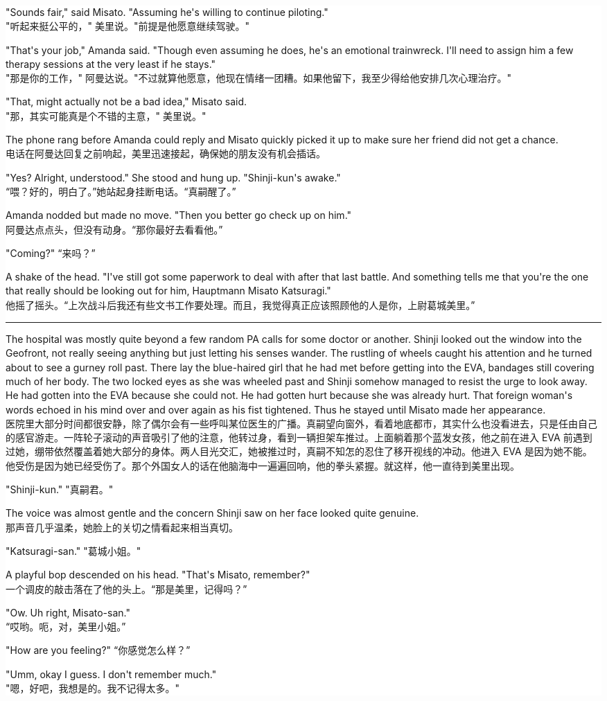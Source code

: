 "Sounds fair," said Misato. "Assuming he's willing to continue piloting."  
"听起来挺公平的，" 美里说。"前提是他愿意继续驾驶。"

"That's your job," Amanda said. "Though even assuming he does, he's an emotional trainwreck. I'll need to assign him a few therapy sessions at the very least if he stays."  
"那是你的工作，" 阿曼达说。"不过就算他愿意，他现在情绪一团糟。如果他留下，我至少得给他安排几次心理治疗。"

"That, might actually not be a bad idea," Misato said.  
"那，其实可能真是个不错的主意，" 美里说。"

The phone rang before Amanda could reply and Misato quickly picked it up to make sure her friend did not get a chance.  
电话在阿曼达回复之前响起，美里迅速接起，确保她的朋友没有机会插话。

"Yes? Alright, understood." She stood and hung up. "Shinji-kun's awake."  
“喂？好的，明白了。”她站起身挂断电话。“真嗣醒了。”

Amanda nodded but made no move. "Then you better go check up on him."  
阿曼达点点头，但没有动身。“那你最好去看看他。”

"Coming?" “来吗？”

A shake of the head. "I've still got some paperwork to deal with after that last battle. And something tells me that you're the one that really should be looking out for him, Hauptmann Misato Katsuragi."  
他摇了摇头。“上次战斗后我还有些文书工作要处理。而且，我觉得真正应该照顾他的人是你，上尉葛城美里。”

---

The hospital was mostly quite beyond a few random PA calls for some doctor or another. Shinji looked out the window into the Geofront, not really seeing anything but just letting his senses wander. The rustling of wheels caught his attention and he turned about to see a gurney roll past. There lay the blue-haired girl that he had met before getting into the EVA, bandages still covering much of her body. The two locked eyes as she was wheeled past and Shinji somehow managed to resist the urge to look away. He had gotten into the EVA because she could not. He had gotten hurt because she was already hurt. That foreign woman's words echoed in his mind over and over again as his fist tightened. Thus he stayed until Misato made her appearance.  
医院里大部分时间都很安静，除了偶尔会有一些呼叫某位医生的广播。真嗣望向窗外，看着地底都市，其实什么也没看进去，只是任由自己的感官游走。一阵轮子滚动的声音吸引了他的注意，他转过身，看到一辆担架车推过。上面躺着那个蓝发女孩，他之前在进入 EVA 前遇到过她，绷带依然覆盖着她大部分的身体。两人目光交汇，她被推过时，真嗣不知怎的忍住了移开视线的冲动。他进入 EVA 是因为她不能。他受伤是因为她已经受伤了。那个外国女人的话在他脑海中一遍遍回响，他的拳头紧握。就这样，他一直待到美里出现。

"Shinji-kun." "真嗣君。"

The voice was almost gentle and the concern Shinji saw on her face looked quite genuine.  
那声音几乎温柔，她脸上的关切之情看起来相当真切。

"Katsuragi-san." "葛城小姐。"

A playful bop descended on his head. "That's Misato, remember?"  
一个调皮的敲击落在了他的头上。“那是美里，记得吗？”

"Ow. Uh right, Misato-san."  
“哎哟。呃，对，美里小姐。”

"How are you feeling?" “你感觉怎么样？”

"Umm, okay I guess. I don't remember much."  
"嗯，好吧，我想是的。我不记得太多。"
